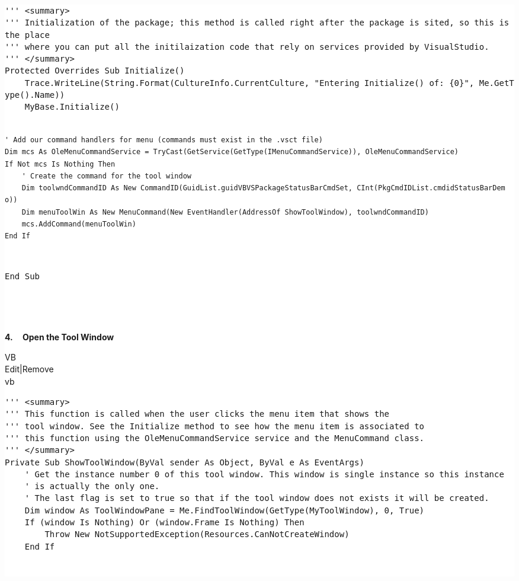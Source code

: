 </pre>
<pre id="codePreview" class="vb">
''' &lt;summary&gt;
''' Initialization of the package; this method is called right after the package is sited, so this is the place
''' where you can put all the initilaization code that rely on services provided by VisualStudio.
''' &lt;/summary&gt;
Protected Overrides Sub Initialize()
    Trace.WriteLine(String.Format(CultureInfo.CurrentCulture, &quot;Entering Initialize() of: {0}&quot;, Me.GetType().Name))
    MyBase.Initialize()


    ' Add our command handlers for menu (commands must exist in the .vsct file)
    Dim mcs As OleMenuCommandService = TryCast(GetService(GetType(IMenuCommandService)), OleMenuCommandService)
    If Not mcs Is Nothing Then
        ' Create the command for the tool window
        Dim toolwndCommandID As New CommandID(GuidList.guidVBVSPackageStatusBarCmdSet, CInt(PkgCmdIDList.cmdidStatusBarDemo))
        Dim menuToolWin As New MenuCommand(New EventHandler(AddressOf ShowToolWindow), toolwndCommandID)
        mcs.AddCommand(menuToolWin)
    End If
End Sub

</pre>
</div>
</div>
<div class="endscriptcode">&nbsp;</div>
<p class="MsoListParagraphCxSpFirst"><b style=""></b></p>
<p class="MsoListParagraphCxSpLast" style=""><b style=""><span style=""><span style="">4.<span style="font:7.0pt &quot;Times New Roman&quot;">&nbsp;&nbsp;&nbsp;&nbsp;&nbsp;&nbsp;
</span></span></span></b><b style="">Open the Tool Window </b></p>
<div class="scriptcode">
<div class="pluginEditHolder" pluginCommand="mceScriptCode">
<div class="title"><span>VB</span></div>
<div class="pluginLinkHolder"><span class="pluginEditHolderLink">Edit</span>|<span class="pluginRemoveHolderLink">Remove</span>
</div>
<span class="hidden">vb</span>
<pre class="hidden">
''' &lt;summary&gt;
''' This function is called when the user clicks the menu item that shows the 
''' tool window. See the Initialize method to see how the menu item is associated to 
''' this function using the OleMenuCommandService service and the MenuCommand class.
''' &lt;/summary&gt;
Private Sub ShowToolWindow(ByVal sender As Object, ByVal e As EventArgs)
    ' Get the instance number 0 of this tool window. This window is single instance so this instance
    ' is actually the only one.
    ' The last flag is set to true so that if the tool window does not exists it will be created.
    Dim window As ToolWindowPane = Me.FindToolWindow(GetType(MyToolWindow), 0, True)
    If (window Is Nothing) Or (window.Frame Is Nothing) Then
        Throw New NotSupportedException(Resources.CanNotCreateWindow)
    End If
